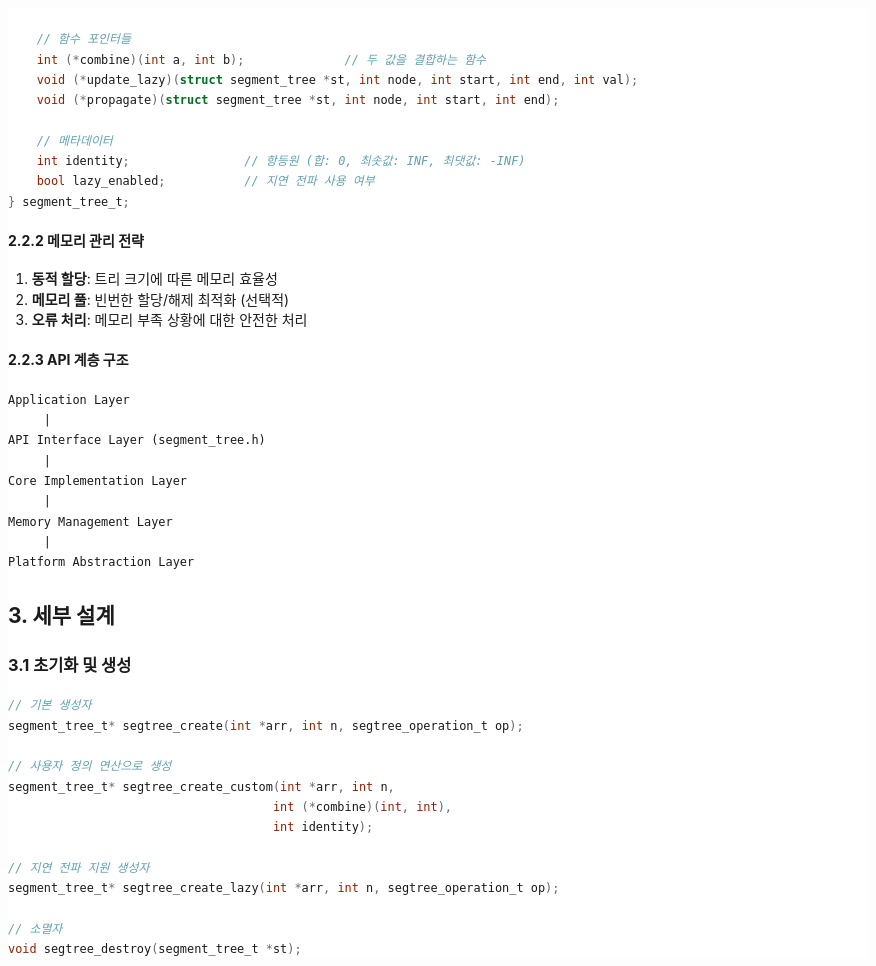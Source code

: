 ```c

    // 함수 포인터들
    int (*combine)(int a, int b);              // 두 값을 결합하는 함수
    void (*update_lazy)(struct segment_tree *st, int node, int start, int end, int val);
    void (*propagate)(struct segment_tree *st, int node, int start, int end);

    // 메타데이터
    int identity;                // 항등원 (합: 0, 최솟값: INF, 최댓값: -INF)
    bool lazy_enabled;           // 지연 전파 사용 여부
} segment_tree_t;
```

#### 2.2.2 메모리 관리 전략

1. **동적 할당**: 트리 크기에 따른 메모리 효율성
2. **메모리 풀**: 빈번한 할당/해제 최적화 (선택적)
3. **오류 처리**: 메모리 부족 상황에 대한 안전한 처리

#### 2.2.3 API 계층 구조

```
Application Layer
     |
API Interface Layer (segment_tree.h)
     |
Core Implementation Layer
     |
Memory Management Layer
     |
Platform Abstraction Layer
```

## 3. 세부 설계

### 3.1 초기화 및 생성

```c
// 기본 생성자
segment_tree_t* segtree_create(int *arr, int n, segtree_operation_t op);

// 사용자 정의 연산으로 생성
segment_tree_t* segtree_create_custom(int *arr, int n,
                                     int (*combine)(int, int),
                                     int identity);

// 지연 전파 지원 생성자
segment_tree_t* segtree_create_lazy(int *arr, int n, segtree_operation_t op);

// 소멸자
void segtree_destroy(segment_tree_t *st);
```
